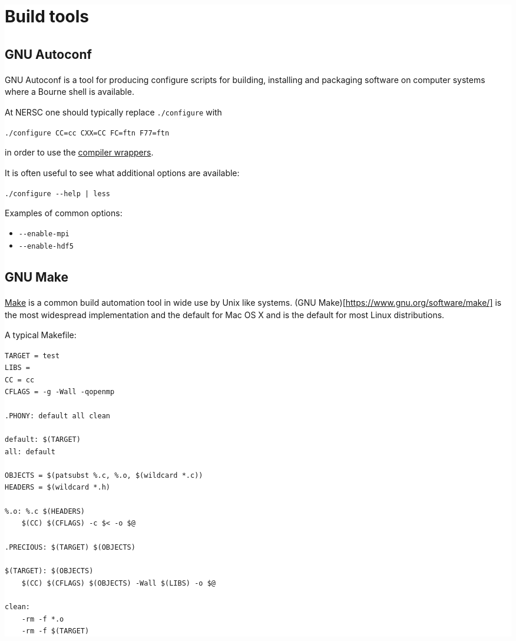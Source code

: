 # Build tools

## GNU Autoconf

GNU Autoconf is a tool for producing configure scripts for building,
installing and packaging software on computer systems where a Bourne
shell is available.

At NERSC one should typically replace `./configure` with

```shell
./configure CC=cc CXX=CC FC=ftn F77=ftn
```

in order to use the [compiler wrappers](../compilers/wrappers.md).

It is often useful to see what additional options are available:

```shell
./configure --help | less
```

Examples of common options:

* `--enable-mpi`
* `--enable-hdf5`

## GNU Make

[Make](https://en.wikipedia.org/wiki/Make_(software)) is a common
build automation tool in wide use by Unix like systems. (GNU
Make)[https://www.gnu.org/software/make/] is the most widespread
implementation and the default for Mac OS X and is the default for
most Linux distributions.

A typical Makefile:

```make
TARGET = test
LIBS =
CC = cc
CFLAGS = -g -Wall -qopenmp

.PHONY: default all clean

default: $(TARGET)
all: default

OBJECTS = $(patsubst %.c, %.o, $(wildcard *.c))
HEADERS = $(wildcard *.h)

%.o: %.c $(HEADERS)
	$(CC) $(CFLAGS) -c $< -o $@

.PRECIOUS: $(TARGET) $(OBJECTS)

$(TARGET): $(OBJECTS)
	$(CC) $(CFLAGS) $(OBJECTS) -Wall $(LIBS) -o $@

clean:
	-rm -f *.o
	-rm -f $(TARGET)
```
